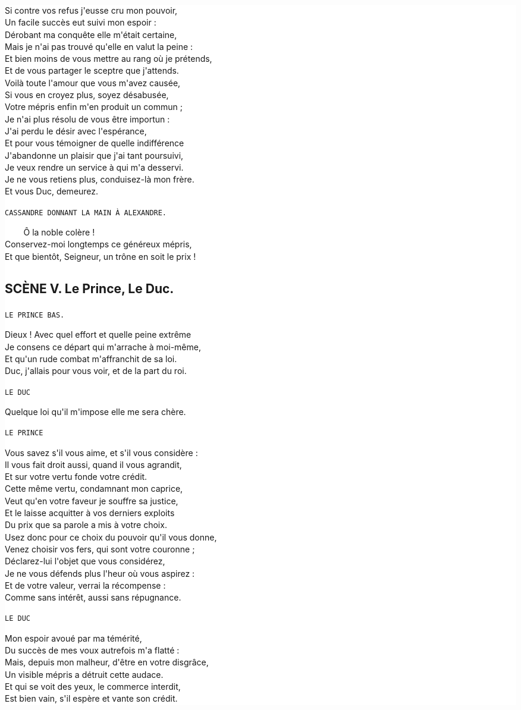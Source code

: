 Si contre vos refus j'eusse cru mon pouvoir,  
Un facile succès eut suivi mon espoir :  
Dérobant ma conquête elle m'était certaine,  
Mais je n'ai pas trouvé qu'elle en valut la peine :  
Et bien moins de vous mettre au rang où je prétends,  
Et de vous partager le sceptre que j'attends.  
Voilà toute l'amour que vous m'avez causée,  
Si vous en croyez plus, soyez désabusée,  
Votre mépris enfin m'en produit un commun ;  
Je n'ai plus résolu de vous être importun :  
J'ai perdu le désir avec l'espérance,  
Et pour vous témoigner de quelle indifférence  
J'abandonne un plaisir que j'ai tant poursuivi,  
Je veux rendre un service à qui m'a desservi.  
Je ne vous retiens plus, conduisez-là mon frère.  
Et vous Duc, demeurez.  

    CASSANDRE DONNANT LA MAIN À ALEXANDRE.
        Ô la noble colère !  
Conservez-moi longtemps ce généreux mépris,  
Et que bientôt, Seigneur, un trône en soit le prix !  


## SCÈNE V. Le Prince, Le Duc.

    LE PRINCE BAS.
Dieux ! Avec quel effort et quelle peine extrême  
Je consens ce départ qui m'arrache à moi-même,  
Et qu'un rude combat m'affranchit de sa loi.  
Duc, j'allais pour vous voir, et de la part du roi.  

    LE DUC
Quelque loi qu'il m'impose elle me sera chère.  

    LE PRINCE
Vous savez s'il vous aime, et s'il vous considère :  
Il vous fait droit aussi, quand il vous agrandit,  
Et sur votre vertu fonde votre crédit.  
Cette même vertu, condamnant mon caprice,  
Veut qu'en votre faveur je souffre sa justice,  
Et le laisse acquitter à vos derniers exploits  
Du prix que sa parole a mis à votre choix.  
Usez donc pour ce choix du pouvoir qu'il vous donne,  
Venez choisir vos fers, qui sont votre couronne ;  
Déclarez-lui l'objet que vous considérez,  
Je ne vous défends plus l'heur où vous aspirez :  
Et de votre valeur, verrai la récompense :  
Comme sans intérêt, aussi sans répugnance.  

    LE DUC
Mon espoir avoué par ma témérité,  
Du succès de mes voux autrefois m'a flatté :  
Mais, depuis mon malheur, d'être en votre disgrâce,  
Un visible mépris a détruit cette audace.  
Et qui se voit des yeux, le commerce interdit,  
Est bien vain, s'il espère et vante son crédit.  
